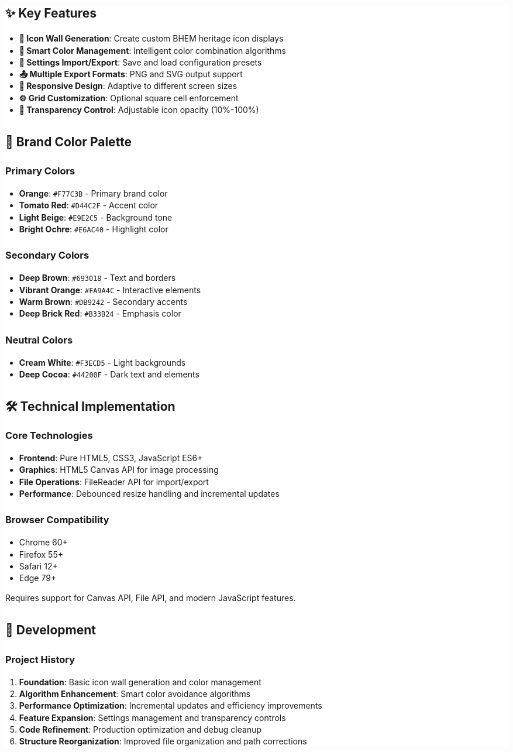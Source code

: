 ## ✨ Key Features

- **🎨 Icon Wall Generation**: Create custom BHEM heritage icon displays
- **🎯 Smart Color Management**: Intelligent color combination algorithms
- **💾 Settings Import/Export**: Save and load configuration presets
- **📤 Multiple Export Formats**: PNG and SVG output support
- **📱 Responsive Design**: Adaptive to different screen sizes
- **⚙️ Grid Customization**: Optional square cell enforcement
- **🔧 Transparency Control**: Adjustable icon opacity (10%-100%)

## 🎨 Brand Color Palette

### Primary Colors
- **Orange**: `#F77C3B` - Primary brand color
- **Tomato Red**: `#D44C2F` - Accent color
- **Light Beige**: `#E9E2C5` - Background tone
- **Bright Ochre**: `#E6AC40` - Highlight color

### Secondary Colors
- **Deep Brown**: `#693018` - Text and borders
- **Vibrant Orange**: `#FA9A4C` - Interactive elements
- **Warm Brown**: `#DB9242` - Secondary accents
- **Deep Brick Red**: `#B33B24` - Emphasis color

### Neutral Colors
- **Cream White**: `#F3ECD5` - Light backgrounds
- **Deep Cocoa**: `#44200F` - Dark text and elements

## 🛠️ Technical Implementation

### Core Technologies
- **Frontend**: Pure HTML5, CSS3, JavaScript ES6+
- **Graphics**: HTML5 Canvas API for image processing
- **File Operations**: FileReader API for import/export
- **Performance**: Debounced resize handling and incremental updates

### Browser Compatibility
- Chrome 60+
- Firefox 55+
- Safari 12+
- Edge 79+

Requires support for Canvas API, File API, and modern JavaScript features.

## 🔧 Development

### Project History
1. **Foundation**: Basic icon wall generation and color management
2. **Algorithm Enhancement**: Smart color avoidance algorithms
3. **Performance Optimization**: Incremental updates and efficiency improvements
4. **Feature Expansion**: Settings management and transparency controls
5. **Code Refinement**: Production optimization and debug cleanup
6. **Structure Reorganization**: Improved file organization and path corrections
